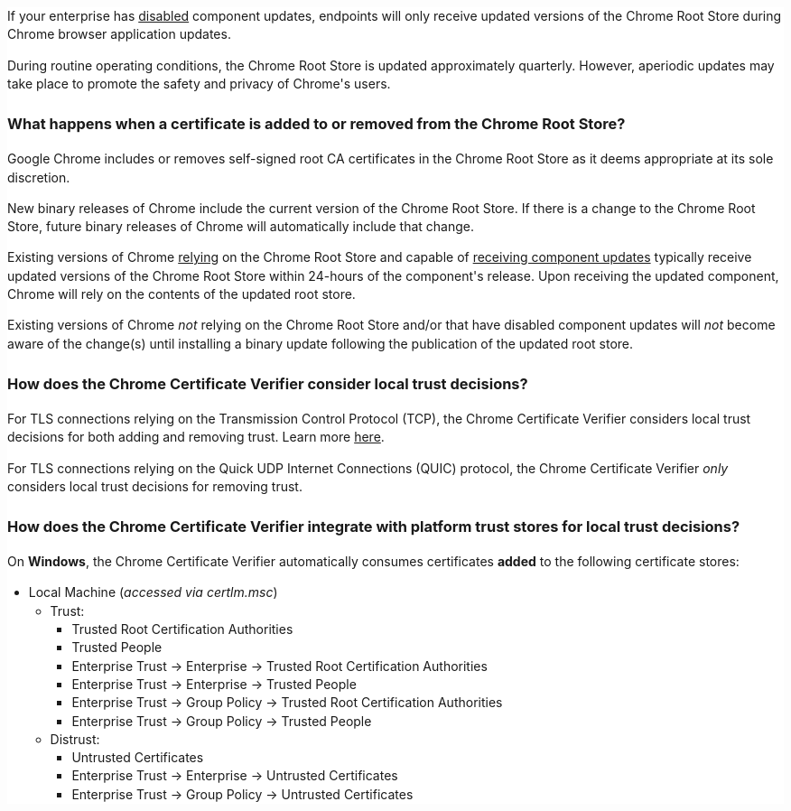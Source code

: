 If your enterprise has [disabled](https://chromeenterprise.google/policies/?policy=ComponentUpdatesEnabled)
component updates, endpoints will only receive updated versions of the
Chrome Root Store during Chrome browser application updates.

During routine operating conditions, the Chrome Root Store is updated
approximately quarterly. However, aperiodic updates may take place to
promote the safety and privacy of Chrome's users.

### What happens when a certificate is added to or removed from the Chrome Root Store?

Google Chrome includes or removes self-signed root CA certificates in the Chrome
Root Store as it deems appropriate at its sole discretion.

New binary releases of Chrome include the current version of the Chrome Root
Store. If there is a change to the Chrome Root Store, future binary releases of
Chrome will automatically include that change.

Existing versions of Chrome [relying](#when-did-these-features-land) on the
Chrome Root Store and capable of [receiving component updates](#how-is-the-chrome-root-store-updated)
typically receive updated versions of the Chrome Root Store within 24-hours of
the component's release. Upon receiving the updated component, Chrome will rely
on the contents of the updated root store.

Existing versions of Chrome *not* relying on the Chrome Root Store and/or that
have disabled component updates will *not* become aware of the change(s) until
installing a binary update following the publication of the updated root store.

### How does the Chrome Certificate Verifier consider local trust decisions?

For TLS connections relying on the Transmission Control Protocol (TCP), the
Chrome Certificate Verifier considers local trust decisions for both adding and
removing trust. Learn more [here](#how-does-the-chrome-certificate-verifier-integrate-with-platform-trust-stores-for-local-trust-decisions).

For TLS connections relying on the Quick UDP Internet Connections (QUIC)
protocol, the Chrome Certificate Verifier *only* considers local trust decisions
for removing trust.

### How does the Chrome Certificate Verifier integrate with platform trust stores for local trust decisions?

On **Windows**, the Chrome Certificate Verifier automatically consumes
certificates **added** to the following certificate stores:

- Local Machine (*accessed via certlm.msc*)
     - Trust:
          - Trusted Root Certification Authorities
          - Trusted People
          - Enterprise Trust -> Enterprise -> Trusted Root Certification Authorities
          - Enterprise Trust -> Enterprise -> Trusted People
          - Enterprise Trust -> Group Policy -> Trusted Root Certification Authorities
          - Enterprise Trust -> Group Policy -> Trusted People
     - Distrust:
          - Untrusted Certificates
          - Enterprise Trust -> Enterprise -> Untrusted Certificates
          - Enterprise Trust -> Group Policy -> Untrusted Certificates
